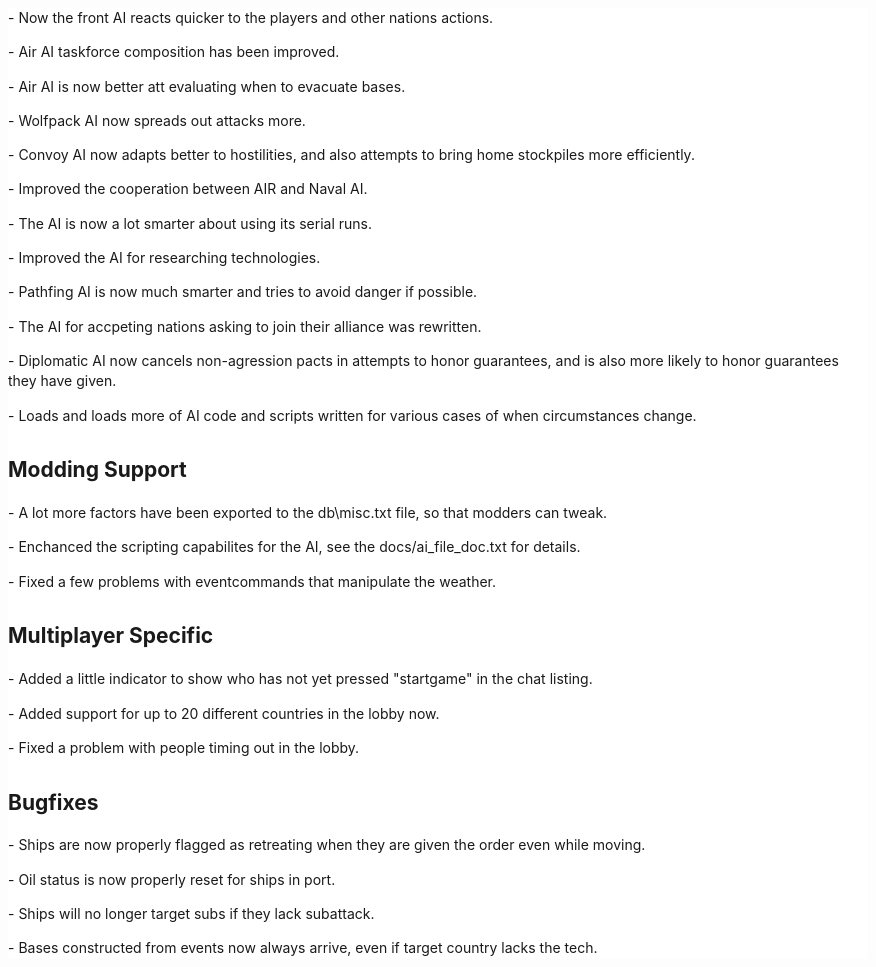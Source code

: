 \- Now the front AI reacts quicker to the players and other nations
actions.

\- Air AI taskforce composition has been improved.

\- Air AI is now better att evaluating when to evacuate bases.

\- Wolfpack AI now spreads out attacks more.

\- Convoy AI now adapts better to hostilities, and also attempts to
bring home stockpiles more efficiently.

\- Improved the cooperation between AIR and Naval AI.

\- The AI is now a lot smarter about using its serial runs.

\- Improved the AI for researching technologies.

\- Pathfing AI is now much smarter and tries to avoid danger if
possible.

\- The AI for accpeting nations asking to join their alliance was
rewritten.

\- Diplomatic AI now cancels non-agression pacts in attempts to honor
guarantees, and is also more likely to honor guarantees they have given.

\- Loads and loads more of AI code and scripts written for various cases
of when circumstances change.

##  Modding Support 

\- A lot more factors have been exported to the db\misc.txt file, so
that modders can tweak.

\- Enchanced the scripting capabilites for the AI, see the
docs/ai_file_doc.txt for details.

\- Fixed a few problems with eventcommands that manipulate the weather.

##  Multiplayer Specific 

\- Added a little indicator to show who has not yet pressed "startgame"
in the chat listing.

\- Added support for up to 20 different countries in the lobby now.

\- Fixed a problem with people timing out in the lobby.

##  Bugfixes 

\- Ships are now properly flagged as retreating when they are given the
order even while moving.

\- Oil status is now properly reset for ships in port.

\- Ships will no longer target subs if they lack subattack.

\- Bases constructed from events now always arrive, even if target
country lacks the tech.
